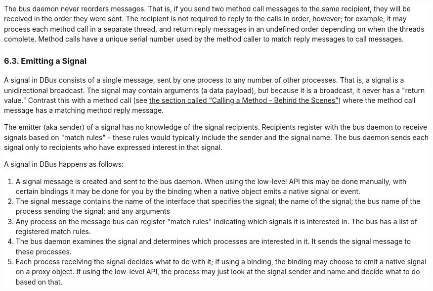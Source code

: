 The bus daemon never reorders messages. That is, if you send two method call messages to the same recipient, they will be received in the order they were sent. The recipient is not required to reply to the calls in order, however; for example, it may process each method call in a separate thread, and return reply messages in an undefined order depending on when the threads complete. Method calls have a unique serial number used by the method caller to match reply messages to call messages.

### 6.3. Emitting a Signal

A signal in DBus consists of a single message, sent by one process to any number of other processes. That is, a signal is a unidirectional broadcast. The signal may contain arguments (a data payload), but because it is a broadcast, it never has a "return value." Contrast this with a method call (see [the section called “Calling a Method - Behind the Scenes”](https://dbus.freedesktop.org/doc/dbus-tutorial.html#callprocedure)) where the method call message has a matching method reply message.

The emitter (aka sender) of a signal has no knowledge of the signal recipients. Recipients register with the bus daemon to receive signals based on "match rules" - these rules would typically include the sender and the signal name. The bus daemon sends each signal only to recipients who have expressed interest in that signal.

A signal in DBus happens as follows:

  1. A signal message is created and sent to the bus daemon. When using the low-level API this may be done manually, with certain bindings it may be done for you by the binding when a native object emits a native signal or event.
  2. The signal message contains the name of the interface that specifies the signal; the name of the signal; the bus name of the process sending the signal; and any arguments
  3. Any process on the message bus can register "match rules" indicating which signals it is interested in. The bus has a list of registered match rules.
  4. The bus daemon examines the signal and determines which processes are interested in it. It sends the signal message to these processes.
  5. Each process receiving the signal decides what to do with it; if using a binding, the binding may choose to emit a native signal on a proxy object. If using the low-level API, the process may just look at the signal sender and name and decide what to do based on that.
